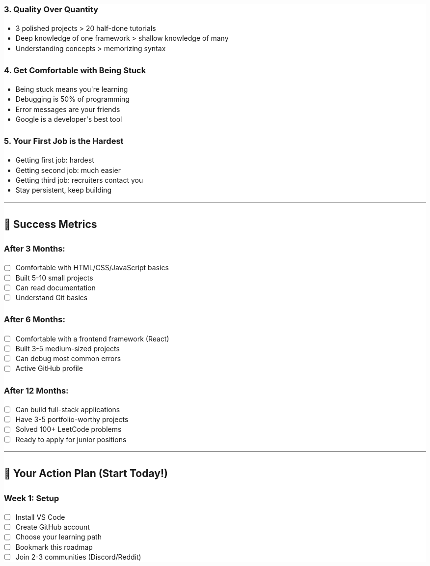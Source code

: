 ### 3. Quality Over Quantity
- 3 polished projects > 20 half-done tutorials
- Deep knowledge of one framework > shallow knowledge of many
- Understanding concepts > memorizing syntax

### 4. Get Comfortable with Being Stuck
- Being stuck means you're learning
- Debugging is 50% of programming
- Error messages are your friends
- Google is a developer's best tool

### 5. Your First Job is the Hardest
- Getting first job: hardest
- Getting second job: much easier
- Getting third job: recruiters contact you
- Stay persistent, keep building

---

## 🌟 Success Metrics

### After 3 Months:
- [ ] Comfortable with HTML/CSS/JavaScript basics
- [ ] Built 5-10 small projects
- [ ] Can read documentation
- [ ] Understand Git basics

### After 6 Months:
- [ ] Comfortable with a frontend framework (React)
- [ ] Built 3-5 medium-sized projects
- [ ] Can debug most common errors
- [ ] Active GitHub profile

### After 12 Months:
- [ ] Can build full-stack applications
- [ ] Have 3-5 portfolio-worthy projects
- [ ] Solved 100+ LeetCode problems
- [ ] Ready to apply for junior positions

---

## 🎯 Your Action Plan (Start Today!)

### Week 1: Setup
- [ ] Install VS Code
- [ ] Create GitHub account
- [ ] Choose your learning path
- [ ] Bookmark this roadmap
- [ ] Join 2-3 communities (Discord/Reddit)
